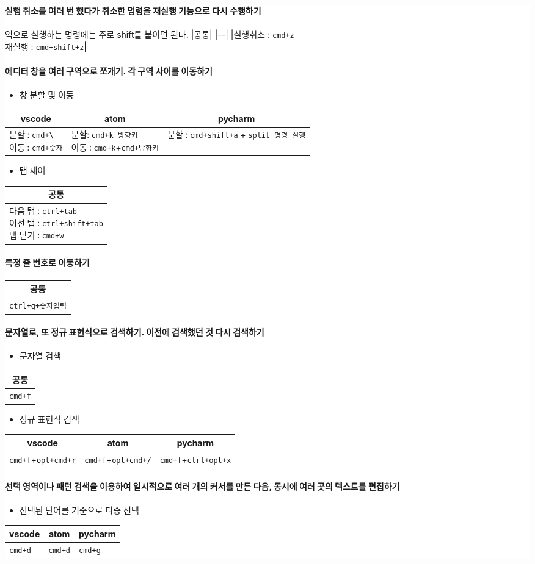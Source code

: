#### 실행 취소를 여러 번 했다가 취소한 명령을 재실행 기능으로 다시 수행하기

역으로 실행하는 명령에는 주로 shift를 붙이면 된다.
|공통|
|--|
|실행취소 : `cmd+z`<br/>재실행 : `cmd+shift+z`|

#### 에디터 창을 여러 구역으로 쪼개기. 각 구역 사이를 이동하기

* 창 분할 및 이동

|vscode|atom|pycharm|
|--|--|--|
| 분할 : `cmd+\`<br/>이동 : `cmd+숫자` | 분할: `cmd+k 방향키`<br/>이동 : `cmd+k`+`cmd+방향키` | 분할 : `cmd+shift+a` + `split 명령 실행` |


* 탭 제어

|공통|
|--|
|다음 탭 : `ctrl+tab`<br/>이전 탭 : `ctrl+shift+tab`<br/>탭 닫기 : `cmd+w`|

#### 특정 줄 번호로 이동하기

|공통|
|--|
| `ctrl+g+숫자입력` |

#### 문자열로, 또 정규 표현식으로 검색하기. 이전에 검색했던 것 다시 검색하기

* 문자열 검색

|공통|
|--|
|`cmd+f`|

* 정규 표현식 검색

|vscode|atom|pycharm|
|--|--|--|
| `cmd+f`+`opt+cmd+r` | `cmd+f`+`opt+cmd+/` | `cmd+f`+`ctrl+opt+x` |


#### 선택 영역이나 패턴 검색을 이용하여 일시적으로 여러 개의 커서를 만든 다음, 동시에 여러 곳의 텍스트를 편집하기

* 선택된 단어를 기준으로 다중 선택

|vscode|atom|pycharm|
|--|--|--|
| `cmd+d` | `cmd+d` | `cmd+g` |
